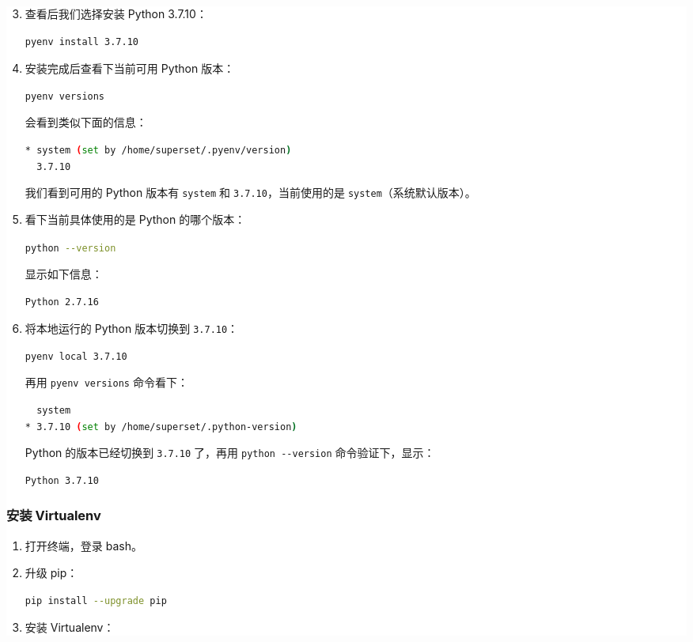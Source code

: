 3. 查看后我们选择安装 Python 3.7.10：

   ```bash
   pyenv install 3.7.10
   ```

4. 安装完成后查看下当前可用 Python 版本：

   ```bash
   pyenv versions
   ```

   会看到类似下面的信息：

   ```bash
   * system (set by /home/superset/.pyenv/version)
     3.7.10
   ```

   我们看到可用的 Python 版本有 `system` 和 `3.7.10`，当前使用的是 `system`（系统默认版本）。
   
5. 看下当前具体使用的是 Python 的哪个版本：

   ```bash
   python --version
   ```

   显示如下信息：

   ```bash
   Python 2.7.16
   ```

6. 将本地运行的 Python 版本切换到 `3.7.10`：

   ```bash
   pyenv local 3.7.10
   ```

   再用 `pyenv versions` 命令看下：

   ```bash
     system
   * 3.7.10 (set by /home/superset/.python-version)
   ```

   Python 的版本已经切换到 `3.7.10` 了，再用 `python --version` 命令验证下，显示：

   ```bash
   Python 3.7.10
   ```

### 安装 Virtualenv

1. 打开终端，登录 bash。
2. 升级 pip：

   ```bash
   pip install --upgrade pip
   ```

3. 安装 Virtualenv：

